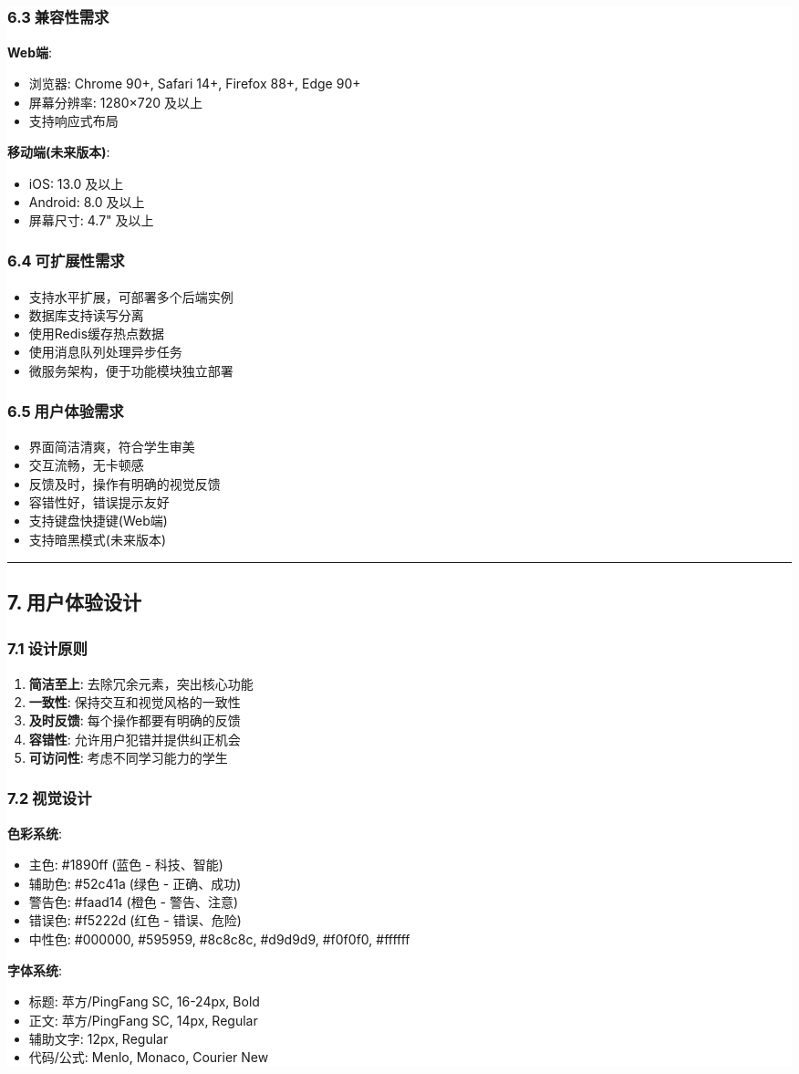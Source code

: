 ### 6.3 兼容性需求

**Web端**:
- 浏览器: Chrome 90+, Safari 14+, Firefox 88+, Edge 90+
- 屏幕分辨率: 1280×720 及以上
- 支持响应式布局

**移动端(未来版本)**:
- iOS: 13.0 及以上
- Android: 8.0 及以上
- 屏幕尺寸: 4.7" 及以上

### 6.4 可扩展性需求

- 支持水平扩展，可部署多个后端实例
- 数据库支持读写分离
- 使用Redis缓存热点数据
- 使用消息队列处理异步任务
- 微服务架构，便于功能模块独立部署

### 6.5 用户体验需求

- 界面简洁清爽，符合学生审美
- 交互流畅，无卡顿感
- 反馈及时，操作有明确的视觉反馈
- 容错性好，错误提示友好
- 支持键盘快捷键(Web端)
- 支持暗黑模式(未来版本)

---

## 7. 用户体验设计

### 7.1 设计原则

1. **简洁至上**: 去除冗余元素，突出核心功能
2. **一致性**: 保持交互和视觉风格的一致性
3. **及时反馈**: 每个操作都要有明确的反馈
4. **容错性**: 允许用户犯错并提供纠正机会
5. **可访问性**: 考虑不同学习能力的学生

### 7.2 视觉设计

**色彩系统**:
- 主色: #1890ff (蓝色 - 科技、智能)
- 辅助色: #52c41a (绿色 - 正确、成功)
- 警告色: #faad14 (橙色 - 警告、注意)
- 错误色: #f5222d (红色 - 错误、危险)
- 中性色: #000000, #595959, #8c8c8c, #d9d9d9, #f0f0f0, #ffffff

**字体系统**:
- 标题: 苹方/PingFang SC, 16-24px, Bold
- 正文: 苹方/PingFang SC, 14px, Regular
- 辅助文字: 12px, Regular
- 代码/公式: Menlo, Monaco, Courier New
